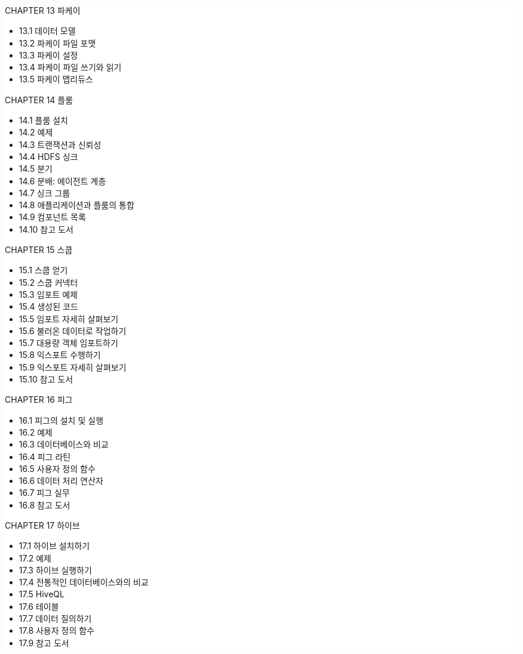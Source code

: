 CHAPTER 13 파케이 

- 13.1 데이터 모델 
- 13.2 파케이 파일 포맷 
- 13.3 파케이 설정 
- 13.4 파케이 파일 쓰기와 읽기 
- 13.5 파케이 맵리듀스 

CHAPTER 14 플룸 

- 14.1 플룸 설치 
- 14.2 예제 
- 14.3 트랜잭션과 신뢰성 
- 14.4 HDFS 싱크 
- 14.5 분기 
- 14.6 분배: 에이전트 계층 
- 14.7 싱크 그룹 
- 14.8 애플리케이션과 플룸의 통합 
- 14.9 컴포넌트 목록 
- 14.10 참고 도서 

CHAPTER 15 스쿱 

- 15.1 스쿱 얻기 
- 15.2 스쿱 커넥터 
- 15.3 임포트 예제 
- 15.4 생성된 코드 
- 15.5 임포트 자세히 살펴보기 
- 15.6 불러온 데이터로 작업하기 
- 15.7 대용량 객체 임포트하기 
- 15.8 익스포트 수행하기 
- 15.9 익스포트 자세히 살펴보기 
- 15.10 참고 도서 

CHAPTER 16 피그 

- 16.1 피그의 설치 및 실행 
- 16.2 예제 
- 16.3 데이터베이스와 비교 
- 16.4 피그 라틴 
- 16.5 사용자 정의 함수 
- 16.6 데이터 처리 연산자 
- 16.7 피그 실무 
- 16.8 참고 도서 

CHAPTER 17 하이브 

- 17.1 하이브 설치하기 
- 17.2 예제 
- 17.3 하이브 실행하기 
- 17.4 전통적인 데이터베이스와의 비교 
- 17.5 HiveQL 
- 17.6 테이블 
- 17.7 데이터 질의하기 
- 17.8 사용자 정의 함수 
- 17.9 참고 도서 
